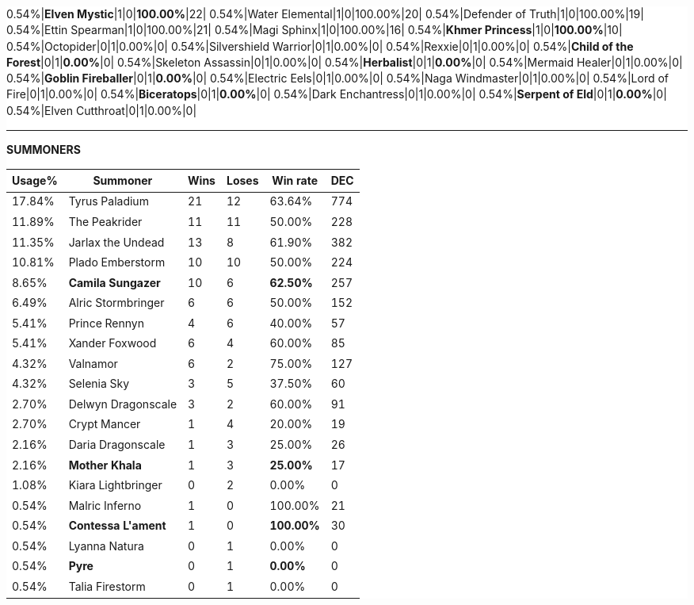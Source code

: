 0.54%|**Elven Mystic**|1|0|**100.00%**|22|
0.54%|Water Elemental|1|0|100.00%|20|
0.54%|Defender of Truth|1|0|100.00%|19|
0.54%|Ettin Spearman|1|0|100.00%|21|
0.54%|Magi Sphinx|1|0|100.00%|16|
0.54%|**Khmer Princess**|1|0|**100.00%**|10|
0.54%|Octopider|0|1|0.00%|0|
0.54%|Silvershield Warrior|0|1|0.00%|0|
0.54%|Rexxie|0|1|0.00%|0|
0.54%|**Child of the Forest**|0|1|**0.00%**|0|
0.54%|Skeleton Assassin|0|1|0.00%|0|
0.54%|**Herbalist**|0|1|**0.00%**|0|
0.54%|Mermaid Healer|0|1|0.00%|0|
0.54%|**Goblin Fireballer**|0|1|**0.00%**|0|
0.54%|Electric Eels|0|1|0.00%|0|
0.54%|Naga Windmaster|0|1|0.00%|0|
0.54%|Lord of Fire|0|1|0.00%|0|
0.54%|**Biceratops**|0|1|**0.00%**|0|
0.54%|Dark Enchantress|0|1|0.00%|0|
0.54%|**Serpent of Eld**|0|1|**0.00%**|0|
0.54%|Elven Cutthroat|0|1|0.00%|0|

---
**SUMMONERS**

Usage%|Summoner|Wins|Loses|Win rate|DEC|
-|-|-|-|-|-|
17.84%|Tyrus Paladium|21|12|63.64%|774|
11.89%|The Peakrider|11|11|50.00%|228|
11.35%|Jarlax the Undead|13|8|61.90%|382|
10.81%|Plado Emberstorm|10|10|50.00%|224|
8.65%|**Camila Sungazer**|10|6|**62.50%**|257|
6.49%|Alric Stormbringer|6|6|50.00%|152|
5.41%|Prince Rennyn|4|6|40.00%|57|
5.41%|Xander Foxwood|6|4|60.00%|85|
4.32%|Valnamor|6|2|75.00%|127|
4.32%|Selenia Sky|3|5|37.50%|60|
2.70%|Delwyn Dragonscale|3|2|60.00%|91|
2.70%|Crypt Mancer|1|4|20.00%|19|
2.16%|Daria Dragonscale|1|3|25.00%|26|
2.16%|**Mother Khala**|1|3|**25.00%**|17|
1.08%|Kiara Lightbringer|0|2|0.00%|0|
0.54%|Malric Inferno|1|0|100.00%|21|
0.54%|**Contessa L'ament**|1|0|**100.00%**|30|
0.54%|Lyanna Natura|0|1|0.00%|0|
0.54%|**Pyre**|0|1|**0.00%**|0|
0.54%|Talia Firestorm|0|1|0.00%|0|

